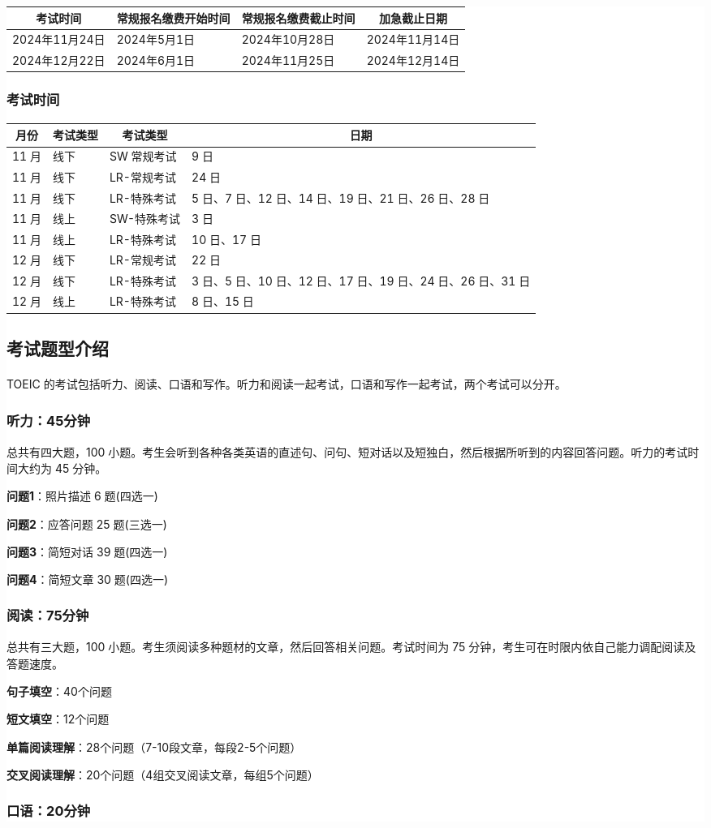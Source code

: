 | 考试时间       | 常规报名缴费开始时间 | 常规报名缴费截止时间 | 加急截止日期   |
| -------------- | -------------------- | -------------------- | -------------- |
| 2024年11月24日 | 2024年5月1日         | 2024年10月28日       | 2024年11月14日 |
| 2024年12月22日 | 2024年6月1日         | 2024年11月25日       | 2024年12月14日 |

### 考试时间

| 月份  | 考试类型 | 考试类型    | 日期                                                        |
| ----- | -------- | ----------- | ----------------------------------------------------------- |
| 11 月 | 线下     | SW 常规考试 | 9 日                                                        |
| 11 月 | 线下     | LR-常规考试 | 24 日                                                       |
| 11 月 | 线下     | LR-特殊考试 | 5 日、7 日、12 日、14 日、19 日、21 日、26 日、28 日        |
| 11 月 | 线上     | SW-特殊考试 | 3 日                                                        |
| 11 月 | 线上     | LR-特殊考试 | 10 日、17 日                                                |
| 12 月 | 线下     | LR-常规考试 | 22 日                                                       |
| 12 月 | 线下     | LR-特殊考试 | 3 日、5 日、10 日、12 日、17 日、19 日、24 日、26 日、31 日 |
| 12 月 | 线上     | LR-特殊考试 | 8 日、15 日                                                 |

## 考试题型介绍

TOEIC 的考试包括听力、阅读、口语和写作。听力和阅读一起考试，口语和写作一起考试，两个考试可以分开。

### 听力：45分钟

总共有四大题，100 小题。考生会听到各种各类英语的直述句、问句、短对话以及短独白，然后根据所听到的内容回答问题。听力的考试时间大约为 45 分钟。

**问题1**：照片描述 6 题(四选一)

**问题2**：应答问题 25 题(三选一)

**问题3**：简短对话 39 题(四选一)

**问题4**：简短文章 30 题(四选一)

### 阅读：75分钟

总共有三大题，100 小题。考生须阅读多种题材的文章，然后回答相关问题。考试时间为 75 分钟，考生可在时限内依自己能力调配阅读及答题速度。

**句子填空**：40个问题

**短文填空**：12个问题

**单篇阅读理解**：28个问题（7-10段文章，每段2-5个问题）

**交叉阅读理解**：20个问题（4组交叉阅读文章，每组5个问题）

### 口语：20分钟
